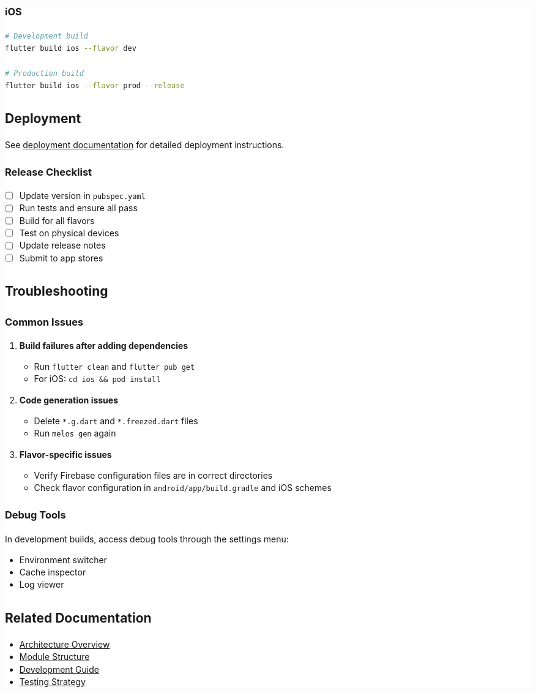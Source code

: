 ### iOS

```bash
# Development build
flutter build ios --flavor dev

# Production build
flutter build ios --flavor prod --release
```

## Deployment

See [deployment documentation](../../docs/deployment.md) for detailed deployment instructions.

### Release Checklist

- [ ] Update version in `pubspec.yaml`
- [ ] Run tests and ensure all pass
- [ ] Build for all flavors
- [ ] Test on physical devices
- [ ] Update release notes
- [ ] Submit to app stores

## Troubleshooting

### Common Issues

1. **Build failures after adding dependencies**
   - Run `flutter clean` and `flutter pub get`
   - For iOS: `cd ios && pod install`

2. **Code generation issues**
   - Delete `*.g.dart` and `*.freezed.dart` files
   - Run `melos gen` again

3. **Flavor-specific issues**
   - Verify Firebase configuration files are in correct directories
   - Check flavor configuration in `android/app/build.gradle` and iOS schemes

### Debug Tools

In development builds, access debug tools through the settings menu:
- Environment switcher
- Cache inspector
- Log viewer

## Related Documentation

- [Architecture Overview](../../docs/architecture.md)
- [Module Structure](../../docs/modules.md)
- [Development Guide](../../docs/development.md)
- [Testing Strategy](../../docs/testing.md)
